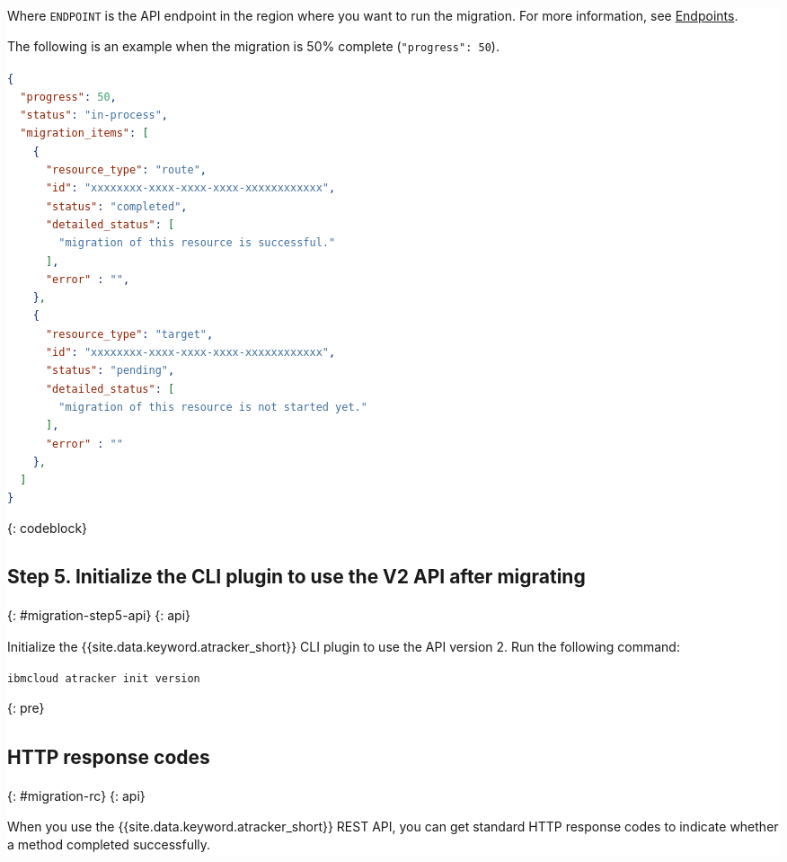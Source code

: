 Where `ENDPOINT` is the API endpoint in the region where you want to run the migration. For more information, see [Endpoints](/docs/atracker?topic=atracker-endpoints#endpoints_api).

The following is an example when the migration is 50% complete (`"progress": 50`).

```json
{
  "progress": 50,
  "status": "in-process",
  "migration_items": [
    {
      "resource_type": "route",
      "id": "xxxxxxxx-xxxx-xxxx-xxxx-xxxxxxxxxxxx",
      "status": "completed",
      "detailed_status": [
        "migration of this resource is successful."
      ],
      "error" : "",
    },
    {
      "resource_type": "target",
      "id": "xxxxxxxx-xxxx-xxxx-xxxx-xxxxxxxxxxxx",
      "status": "pending",
      "detailed_status": [
        "migration of this resource is not started yet."
      ],
      "error" : ""
    },
  ]
}
```
{: codeblock}

## Step 5. Initialize the CLI plugin to use the V2 API after migrating
{: #migration-step5-api}
{: api}

Initialize the {{site.data.keyword.atracker_short}} CLI plugin to use the API version 2. Run the following command:

```text
ibmcloud atracker init version
```
{: pre}

## HTTP response codes
{: #migration-rc}
{: api}

When you use the {{site.data.keyword.atracker_short}} REST API, you can get standard HTTP response codes to indicate whether a method completed successfully. 

